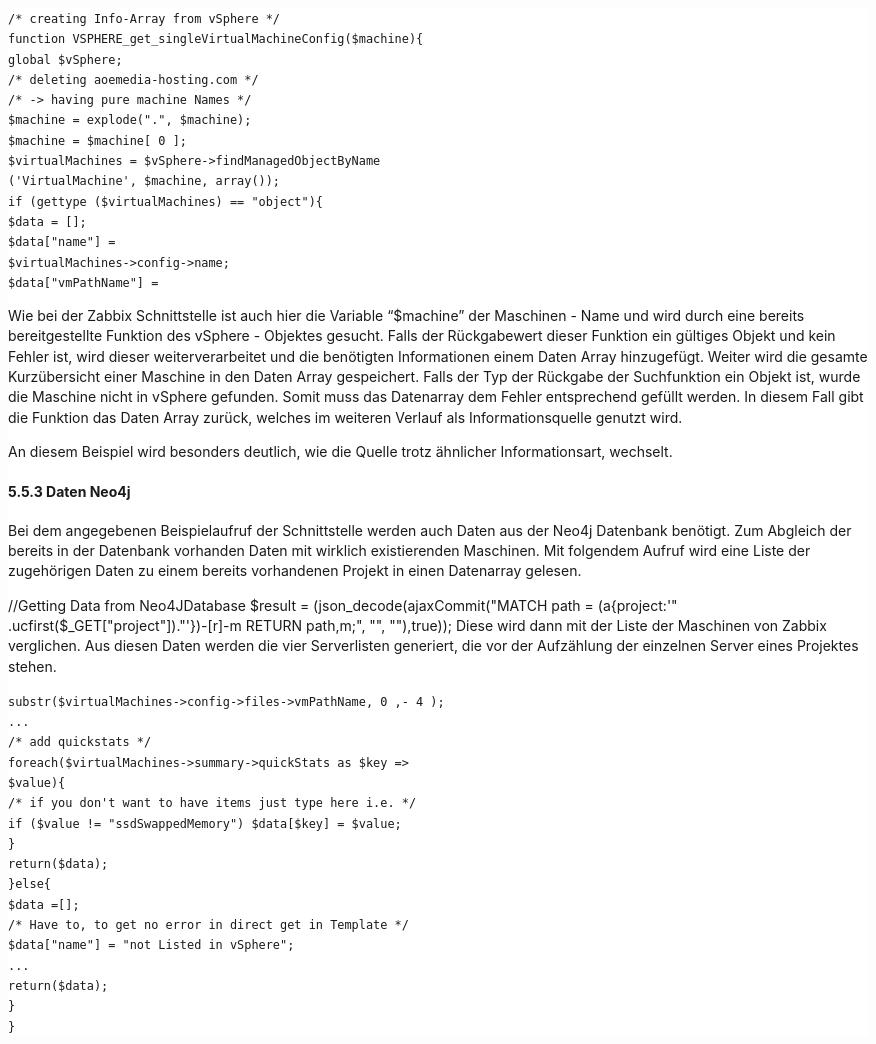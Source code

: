 ```
/* creating Info-Array from vSphere */
function VSPHERE_get_singleVirtualMachineConfig($machine){
global $vSphere;
/* deleting aoemedia-hosting.com */
/* -> having pure machine Names */
$machine = explode(".", $machine);
$machine = $machine[ 0 ];
$virtualMachines = $vSphere->findManagedObjectByName
('VirtualMachine', $machine, array());
if (gettype ($virtualMachines) == "object"){
$data = [];
$data["name"] =
$virtualMachines->config->name;
$data["vmPathName"] =
```

Wie bei der Zabbix Schnittstelle ist auch hier die Variable “$machine” der Maschinen -
Name und wird durch eine bereits bereitgestellte Funktion des vSphere - Objektes gesucht.
Falls der Rückgabewert dieser Funktion ein gültiges Objekt und kein Fehler ist, wird dieser
weiterverarbeitet und die benötigten Informationen einem Daten Array hinzugefügt. Weiter
wird die gesamte Kurzübersicht einer Maschine in den Daten Array gespeichert. Falls der
Typ der Rückgabe der Suchfunktion ein Objekt ist, wurde die Maschine nicht in vSphere
gefunden. Somit muss das Datenarray dem Fehler entsprechend gefüllt werden.
In diesem Fall gibt die Funktion das Daten Array zurück, welches im weiteren Verlauf als
Informationsquelle genutzt wird.

An diesem Beispiel wird besonders deutlich, wie die Quelle trotz ähnlicher Informationsart,
wechselt.

#### 5.5.3 Daten Neo4j

Bei dem angegebenen Beispielaufruf der Schnittstelle werden auch Daten aus der Neo4j
Datenbank benötigt. Zum Abgleich der bereits in der Datenbank vorhanden Daten mit
wirklich existierenden Maschinen.
Mit folgendem Aufruf wird eine Liste der zugehörigen Daten zu einem bereits vorhandenen
Projekt in einen Datenarray gelesen.

//Getting Data from Neo4JDatabase
$result = (json_decode(ajaxCommit("MATCH path = (a{project:'"
.ucfirst($_GET["project"])."'})-[r]-m RETURN path,m;", "",
""),true));
Diese wird dann mit der Liste der Maschinen von Zabbix verglichen.
Aus diesen Daten werden die vier Serverlisten generiert, die vor der Aufzählung der
einzelnen Server eines Projektes stehen.

```
substr($virtualMachines->config->files->vmPathName, 0 ,- 4 );
...
/* add quickstats */
foreach($virtualMachines->summary->quickStats as $key =>
$value){
/* if you don't want to have items just type here i.e. */
if ($value != "ssdSwappedMemory") $data[$key] = $value;
}
return($data);
}else{
$data =[];
/* Have to, to get no error in direct get in Template */
$data["name"] = "not Listed in vSphere";
...
return($data);
}
}
```
